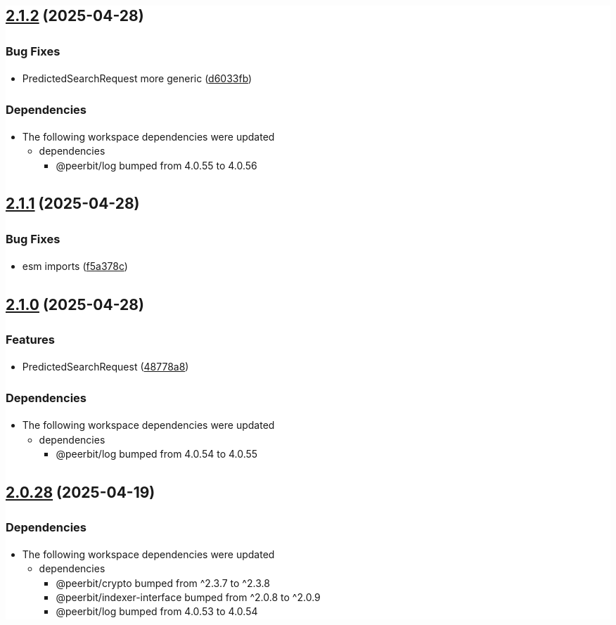 ## [2.1.2](https://github.com/dao-xyz/peerbit/compare/document-interface-v2.1.1...document-interface-v2.1.2) (2025-04-28)


### Bug Fixes

* PredictedSearchRequest more generic ([d6033fb](https://github.com/dao-xyz/peerbit/commit/d6033fb40aa7984c7ebc36d1a5bb1644a59c7d59))


### Dependencies

* The following workspace dependencies were updated
  * dependencies
    * @peerbit/log bumped from 4.0.55 to 4.0.56

## [2.1.1](https://github.com/dao-xyz/peerbit/compare/document-interface-v2.1.0...document-interface-v2.1.1) (2025-04-28)


### Bug Fixes

* esm imports ([f5a378c](https://github.com/dao-xyz/peerbit/commit/f5a378c96c3f99c35673ff0a0cc0234c9210dbe6))

## [2.1.0](https://github.com/dao-xyz/peerbit/compare/document-interface-v2.0.28...document-interface-v2.1.0) (2025-04-28)


### Features

* PredictedSearchRequest ([48778a8](https://github.com/dao-xyz/peerbit/commit/48778a8dfea6cfe855fef9d5152d30f3db9e98a3))


### Dependencies

* The following workspace dependencies were updated
  * dependencies
    * @peerbit/log bumped from 4.0.54 to 4.0.55

## [2.0.28](https://github.com/dao-xyz/peerbit/compare/document-interface-v2.0.27...document-interface-v2.0.28) (2025-04-19)


### Dependencies

* The following workspace dependencies were updated
  * dependencies
    * @peerbit/crypto bumped from ^2.3.7 to ^2.3.8
    * @peerbit/indexer-interface bumped from ^2.0.8 to ^2.0.9
    * @peerbit/log bumped from 4.0.53 to 4.0.54
